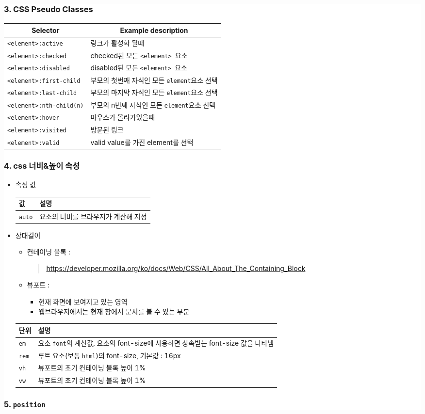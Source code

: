     

### 3. CSS Pseudo Classes

| Selector                 | Example description                          |
| ------------------------ | -------------------------------------------- |
| `<element>:active`       | 링크가 활성화 될때                           |
| `<element>:checked`      | checked된 모든 `<element> `요소              |
| `<element>:disabled`     | disabled된 모든 `<element> `요소             |
| `<element>:first-child`  | 부모의 첫번째 자식인 모든 `element`요소 선택 |
| `<element>:last-child`   | 부모의 마지막 자식인 모든 `element`요소 선택 |
| `<element>:nth-child(n)` | 부모의 n번째 자식인 모든 `element`요소 선택  |
| `<element>:hover`        | 마우스가 올라가있을때                        |
| `<element>:visited`      | 방문된 링크                                  |
| `<element>:valid`        | valid value를 가진 element를 선택            |



### 4. css 너비&높이 속성

- 속성 값

  | 값     | 설명                                 |
  | ------ | ------------------------------------ |
  | `auto` | 요소의 너비를 브라우저가 계산해 지정 |

  

- 상대길이

  - 컨테이닝 블록 : 

    > https://developer.mozilla.org/ko/docs/Web/CSS/All_About_The_Containing_Block

  - 뷰포트 :

    - 현재 화면에 보여지고 있는 영역
    - 웹브라우저에서는 현재 창에서 문서를 볼 수 있는 부분

  | 단위  | 설명                                                         |
  | ----- | ------------------------------------------------------------ |
  | `em`  | 요소 `font`의 계산값, 요소의 font-size에 사용하면 상속받는 font-size 값을 나타냄 |
  | `rem` | 루트 요소(보통 `html`)의 font-size, 기본값 : 16px            |
  | `vh`  | 뷰포트의 초기 컨테이닝 블록 높이 1%                          |
  | `vw`  | 뷰포트의 초기 컨테이닝 블록 높이 1%                          |



### 5. `position`
